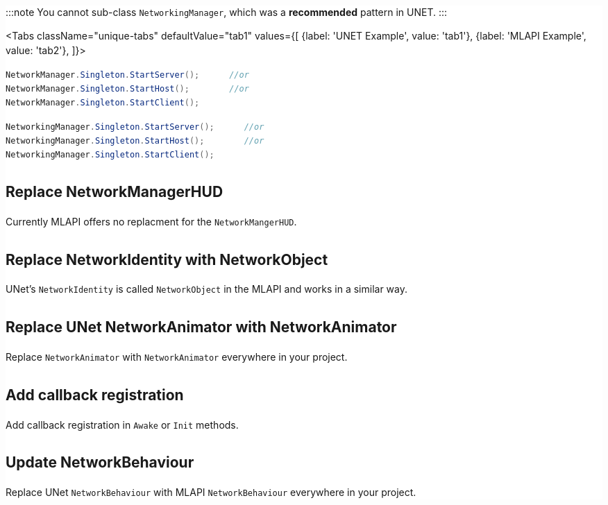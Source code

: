 :::note
You cannot sub-class `NetworkingManager`, which was a **recommended** pattern in UNET. 
:::

<Tabs
  className="unique-tabs"
  defaultValue="tab1"
  values={[
    {label: 'UNET Example', value: 'tab1'},
    {label: 'MLAPI Example', value: 'tab2'},
  ]}>

<TabItem value="tab1">

```csharp
NetworkManager.Singleton.StartServer();      //or
NetworkManager.Singleton.StartHost();        //or
NetworkManager.Singleton.StartClient();
```

</TabItem>
<TabItem value="tab2">

```csharp
NetworkingManager.Singleton.StartServer();      //or
NetworkingManager.Singleton.StartHost();        //or
NetworkingManager.Singleton.StartClient();
```

</TabItem>

</Tabs>

## Replace NetworkManagerHUD 

Currently MLAPI offers no replacment for the `NetworkMangerHUD`. 

## Replace NetworkIdentity with NetworkObject

UNet’s `NetworkIdentity` is called `NetworkObject` in the MLAPI and works in a similar way.




## Replace UNet NetworkAnimator with NetworkAnimator

Replace `NetworkAnimator` with `NetworkAnimator` everywhere in your project.

## Add callback registration

Add callback registration in `Awake` or `Init` methods.


## Update NetworkBehaviour

Replace UNet `NetworkBehaviour` with MLAPI `NetworkBehaviour` everywhere in your project.
